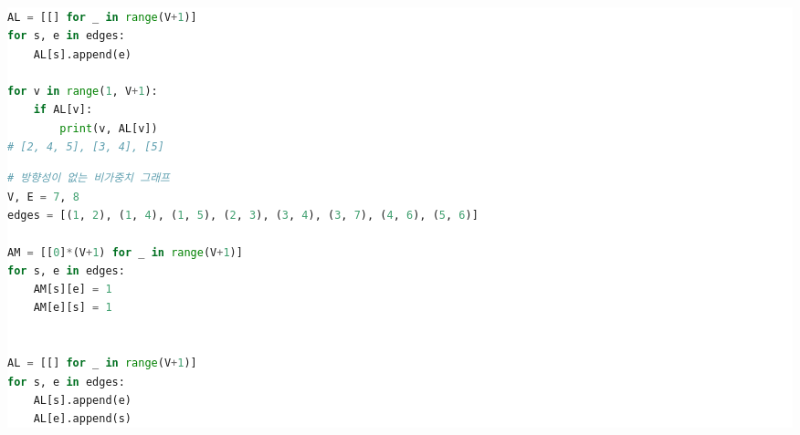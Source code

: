 ```python
AL = [[] for _ in range(V+1)]
for s, e in edges:
    AL[s].append(e)

for v in range(1, V+1):
    if AL[v]:
        print(v, AL[v])
# [2, 4, 5], [3, 4], [5]
```

```python
# 방향성이 없는 비가중치 그래프
V, E = 7, 8
edges = [(1, 2), (1, 4), (1, 5), (2, 3), (3, 4), (3, 7), (4, 6), (5, 6)]

AM = [[0]*(V+1) for _ in range(V+1)]
for s, e in edges:
    AM[s][e] = 1
    AM[e][s] = 1

    
AL = [[] for _ in range(V+1)]
for s, e in edges:
    AL[s].append(e)
    AL[e].append(s)
```

